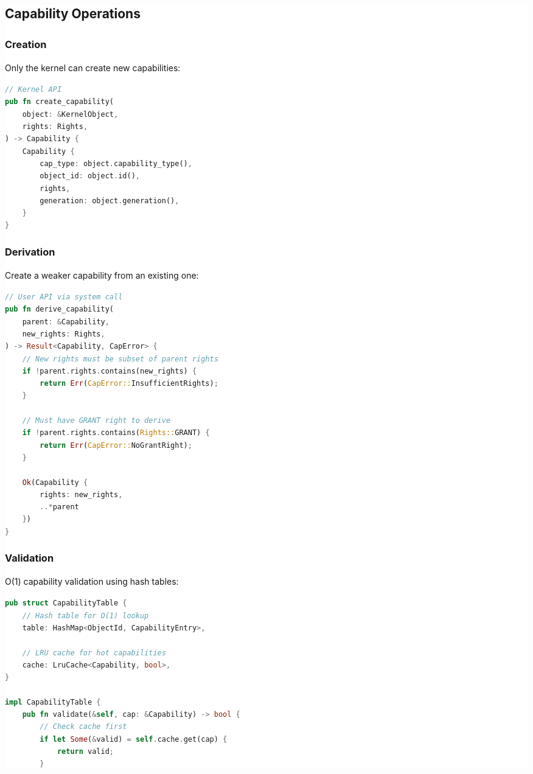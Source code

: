 ## Capability Operations

### Creation
Only the kernel can create new capabilities:

```rust
// Kernel API
pub fn create_capability(
    object: &KernelObject,
    rights: Rights,
) -> Capability {
    Capability {
        cap_type: object.capability_type(),
        object_id: object.id(),
        rights,
        generation: object.generation(),
    }
}
```

### Derivation
Create a weaker capability from an existing one:

```rust
// User API via system call
pub fn derive_capability(
    parent: &Capability,
    new_rights: Rights,
) -> Result<Capability, CapError> {
    // New rights must be subset of parent rights
    if !parent.rights.contains(new_rights) {
        return Err(CapError::InsufficientRights);
    }
    
    // Must have GRANT right to derive
    if !parent.rights.contains(Rights::GRANT) {
        return Err(CapError::NoGrantRight);
    }
    
    Ok(Capability {
        rights: new_rights,
        ..*parent
    })
}
```

### Validation
O(1) capability validation using hash tables:

```rust
pub struct CapabilityTable {
    // Hash table for O(1) lookup
    table: HashMap<ObjectId, CapabilityEntry>,
    
    // LRU cache for hot capabilities
    cache: LruCache<Capability, bool>,
}

impl CapabilityTable {
    pub fn validate(&self, cap: &Capability) -> bool {
        // Check cache first
        if let Some(&valid) = self.cache.get(cap) {
            return valid;
        }
```